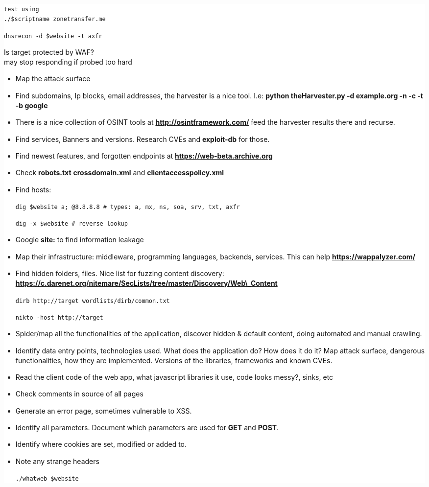 ```text
test using 
./$scriptname zonetransfer.me
```

```text
dnsrecon -d $website -t axfr
```

Is target protected by WAF?  
may stop responding if probed too hard

* Map the attack surface
* Find subdomains, Ip blocks, email addresses, the harvester is a nice tool. I.e: **python theHarvester.py -d example.org -n -c -t -b google**
* There is a nice collection of OSINT tools at **http://osintframework.com/** feed the harvester results there and recurse.
* Find services, Banners and versions. Research CVEs and **exploit-db** for those.
* Find newest features, and forgotten endpoints at **https://web-beta.archive.org**
* Check **robots.txt** **crossdomain.xml** and **clientaccesspolicy.xml**
* Find hosts:

  ```text
  dig $website a; @8.8.8.8 # types: a, mx, ns, soa, srv, txt, axfr
  ```

  ```text
  dig -x $website # reverse lookup
  ```

* Google **site:** to find information leakage
* Map their infrastructure: middleware, programming languages, backends, services. This can help **https://wappalyzer.com/**
* Find hidden folders, files. Nice list for fuzzing content discovery: **https://c.darenet.org/nitemare/SecLists/tree/master/Discovery/Web\_Content**

  ```text
  dirb http://target wordlists/dirb/common.txt
  ```

  ```text
  nikto -host http://target
  ```

* Spider/map all the functionalities of the application, discover hidden & default content, doing automated and manual crawling.
* Identify data entry points, technologies used. What does the application do? How does it do it? Map attack surface, dangerous functionalities, how they are implemented. Versions of the libraries, frameworks and known CVEs.
* Read the client code of the web app, what javascript libraries it use, code looks messy?, sinks, etc
* Check comments in source of all pages
* Generate an error page, sometimes vulnerable to XSS.
* Identify all parameters. Document which parameters are used for **GET** and **POST**.
* Identify where cookies are set, modified or added to.
* Note any strange headers

  ```text
  ./whatweb $website 
  ```
